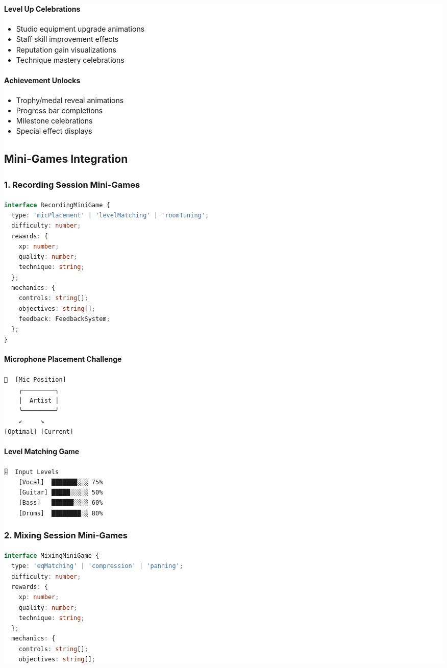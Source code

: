 #### Level Up Celebrations
- Studio equipment upgrade animations
- Staff skill improvement effects
- Reputation gain visualizations
- Technique mastery celebrations

#### Achievement Unlocks
- Trophy/medal reveal animations
- Progress bar completions
- Milestone celebrations
- Special effect displays

## Mini-Games Integration

### 1. Recording Session Mini-Games
```typescript
interface RecordingMiniGame {
  type: 'micPlacement' | 'levelMatching' | 'roomTuning';
  difficulty: number;
  rewards: {
    xp: number;
    quality: number;
    technique: string;
  };
  mechanics: {
    controls: string[];
    objectives: string[];
    feedback: FeedbackSystem;
  };
}
```

#### Microphone Placement Challenge
```
🎤  [Mic Position]
    ╭─────────╮
    │  Artist │
    ╰─────────╯
    ↙     ↘
[Optimal] [Current]
```

#### Level Matching Game
```
🎚️  Input Levels
    [Vocal]  ███████░░░ 75%
    [Guitar] █████░░░░░ 50%
    [Bass]   ██████░░░░ 60%
    [Drums]  ████████░░ 80%
```

### 2. Mixing Session Mini-Games
```typescript
interface MixingMiniGame {
  type: 'eqMatching' | 'compression' | 'panning';
  difficulty: number;
  rewards: {
    xp: number;
    quality: number;
    technique: string;
  };
  mechanics: {
    controls: string[];
    objectives: string[];
```